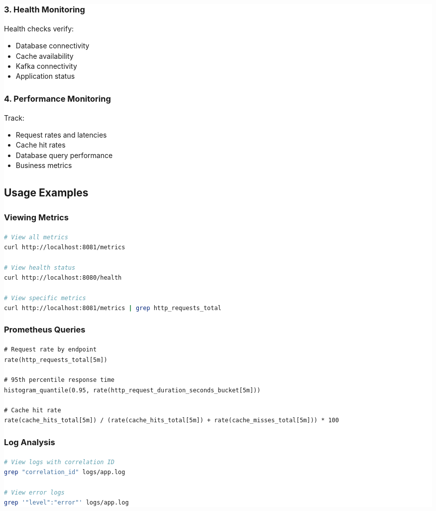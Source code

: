 ### 3. Health Monitoring

Health checks verify:
- Database connectivity
- Cache availability
- Kafka connectivity
- Application status

### 4. Performance Monitoring

Track:
- Request rates and latencies
- Cache hit rates
- Database query performance
- Business metrics

## Usage Examples

### Viewing Metrics

```bash
# View all metrics
curl http://localhost:8081/metrics

# View health status
curl http://localhost:8080/health

# View specific metrics
curl http://localhost:8081/metrics | grep http_requests_total
```

### Prometheus Queries

```promql
# Request rate by endpoint
rate(http_requests_total[5m])

# 95th percentile response time
histogram_quantile(0.95, rate(http_request_duration_seconds_bucket[5m]))

# Cache hit rate
rate(cache_hits_total[5m]) / (rate(cache_hits_total[5m]) + rate(cache_misses_total[5m])) * 100
```

### Log Analysis

```bash
# View logs with correlation ID
grep "correlation_id" logs/app.log

# View error logs
grep '"level":"error"' logs/app.log
```
